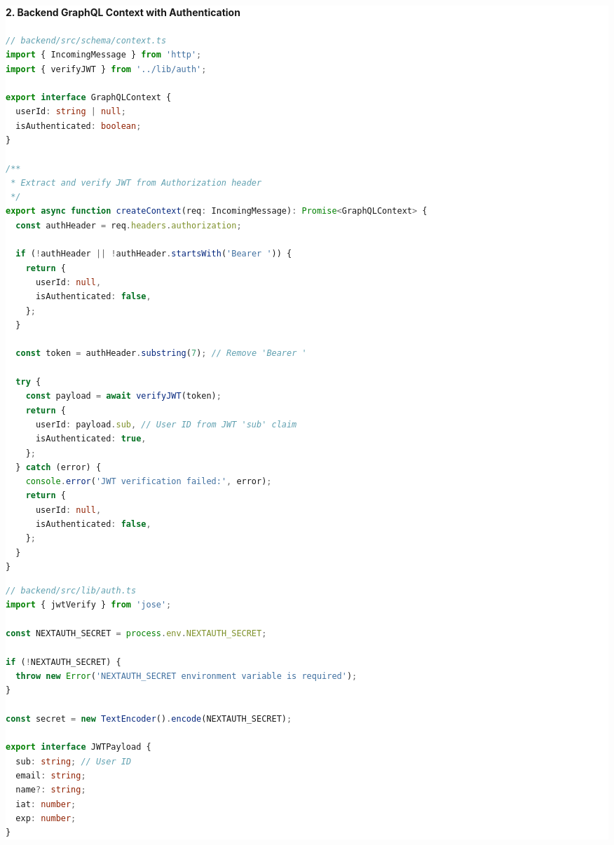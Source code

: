 ```prisma
```

#### 2. Backend GraphQL Context with Authentication

```typescript
// backend/src/schema/context.ts
import { IncomingMessage } from 'http';
import { verifyJWT } from '../lib/auth';

export interface GraphQLContext {
  userId: string | null;
  isAuthenticated: boolean;
}

/**
 * Extract and verify JWT from Authorization header
 */
export async function createContext(req: IncomingMessage): Promise<GraphQLContext> {
  const authHeader = req.headers.authorization;

  if (!authHeader || !authHeader.startsWith('Bearer ')) {
    return {
      userId: null,
      isAuthenticated: false,
    };
  }

  const token = authHeader.substring(7); // Remove 'Bearer '

  try {
    const payload = await verifyJWT(token);
    return {
      userId: payload.sub, // User ID from JWT 'sub' claim
      isAuthenticated: true,
    };
  } catch (error) {
    console.error('JWT verification failed:', error);
    return {
      userId: null,
      isAuthenticated: false,
    };
  }
}
```

```typescript
// backend/src/lib/auth.ts
import { jwtVerify } from 'jose';

const NEXTAUTH_SECRET = process.env.NEXTAUTH_SECRET;

if (!NEXTAUTH_SECRET) {
  throw new Error('NEXTAUTH_SECRET environment variable is required');
}

const secret = new TextEncoder().encode(NEXTAUTH_SECRET);

export interface JWTPayload {
  sub: string; // User ID
  email: string;
  name?: string;
  iat: number;
  exp: number;
}
```